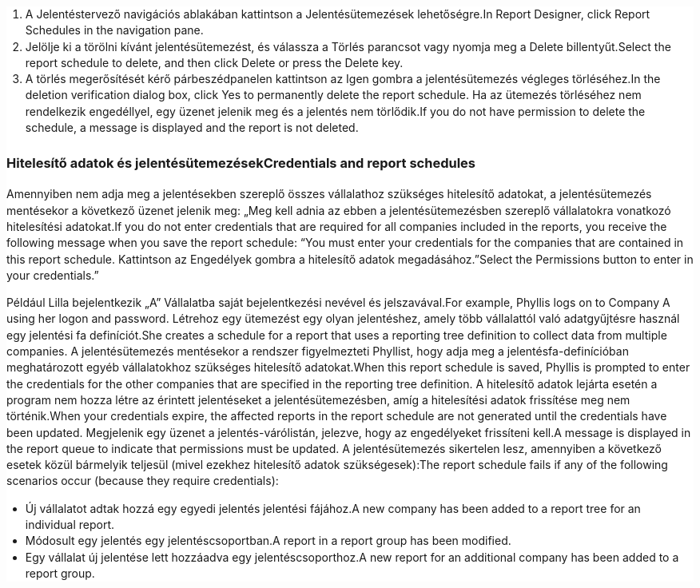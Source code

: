 1.  <span data-ttu-id="fbaa2-171">A Jelentéstervező navigációs ablakában kattintson a Jelentésütemezések lehetőségre.</span><span class="sxs-lookup"><span data-stu-id="fbaa2-171">In Report Designer, click Report Schedules in the navigation pane.</span></span>
2.  <span data-ttu-id="fbaa2-172">Jelölje ki a törölni kívánt jelentésütemezést, és válassza a Törlés parancsot vagy nyomja meg a Delete billentyűt.</span><span class="sxs-lookup"><span data-stu-id="fbaa2-172">Select the report schedule to delete, and then click Delete or press the Delete key.</span></span>
3.  <span data-ttu-id="fbaa2-173">A törlés megerősítését kérő párbeszédpanelen kattintson az Igen gombra a jelentésütemezés végleges törléséhez.</span><span class="sxs-lookup"><span data-stu-id="fbaa2-173">In the deletion verification dialog box, click Yes to permanently delete the report schedule.</span></span> <span data-ttu-id="fbaa2-174">Ha az ütemezés törléséhez nem rendelkezik engedéllyel, egy üzenet jelenik meg és a jelentés nem törlődik.</span><span class="sxs-lookup"><span data-stu-id="fbaa2-174">If you do not have permission to delete the schedule, a message is displayed and the report is not deleted.</span></span>

### <a name="credentials-and-report-schedules"></a><span data-ttu-id="fbaa2-175">Hitelesítő adatok és jelentésütemezések</span><span class="sxs-lookup"><span data-stu-id="fbaa2-175">Credentials and report schedules</span></span>

<span data-ttu-id="fbaa2-176">Amennyiben nem adja meg a jelentésekben szereplő összes vállalathoz szükséges hitelesítő adatokat, a jelentésütemezés mentésekor a következő üzenet jelenik meg: „Meg kell adnia az ebben a jelentésütemezésben szereplő vállalatokra vonatkozó hitelesítési adatokat.</span><span class="sxs-lookup"><span data-stu-id="fbaa2-176">If you do not enter credentials that are required for all companies included in the reports, you receive the following message when you save the report schedule: “You must enter your credentials for the companies that are contained in this report schedule.</span></span> <span data-ttu-id="fbaa2-177">Kattintson az Engedélyek gombra a hitelesítő adatok megadásához.”</span><span class="sxs-lookup"><span data-stu-id="fbaa2-177">Select the Permissions button to enter in your credentials.”</span></span>

<span data-ttu-id="fbaa2-178">Például Lilla bejelentkezik „A” Vállalatba saját bejelentkezési nevével és jelszavával.</span><span class="sxs-lookup"><span data-stu-id="fbaa2-178">For example, Phyllis logs on to Company A using her logon and password.</span></span> <span data-ttu-id="fbaa2-179">Létrehoz egy ütemezést egy olyan jelentéshez, amely több vállalattól való adatgyűjtésre használ egy jelentési fa definíciót.</span><span class="sxs-lookup"><span data-stu-id="fbaa2-179">She creates a schedule for a report that uses a reporting tree definition to collect data from multiple companies.</span></span> <span data-ttu-id="fbaa2-180">A jelentésütemezés mentésekor a rendszer figyelmezteti Phyllist, hogy adja meg a jelentésfa-definícióban meghatározott egyéb vállalatokhoz szükséges hitelesítő adatokat.</span><span class="sxs-lookup"><span data-stu-id="fbaa2-180">When this report schedule is saved, Phyllis is prompted to enter the credentials for the other companies that are specified in the reporting tree definition.</span></span> <span data-ttu-id="fbaa2-181">A hitelesítő adatok lejárta esetén a program nem hozza létre az érintett jelentéseket a jelentésütemezésben, amíg a hitelesítési adatok frissítése meg nem történik.</span><span class="sxs-lookup"><span data-stu-id="fbaa2-181">When your credentials expire, the affected reports in the report schedule are not generated until the credentials have been updated.</span></span> <span data-ttu-id="fbaa2-182">Megjelenik egy üzenet a jelentés-várólistán, jelezve, hogy az engedélyeket frissíteni kell.</span><span class="sxs-lookup"><span data-stu-id="fbaa2-182">A message is displayed in the report queue to indicate that permissions must be updated.</span></span> <span data-ttu-id="fbaa2-183">A jelentésütemezés sikertelen lesz, amennyiben a következő esetek közül bármelyik teljesül (mivel ezekhez hitelesítő adatok szükségesek):</span><span class="sxs-lookup"><span data-stu-id="fbaa2-183">The report schedule fails if any of the following scenarios occur (because they require credentials):</span></span>
-   <span data-ttu-id="fbaa2-184">Új vállalatot adtak hozzá egy egyedi jelentés jelentési fájához.</span><span class="sxs-lookup"><span data-stu-id="fbaa2-184">A new company has been added to a report tree for an individual report.</span></span>
-   <span data-ttu-id="fbaa2-185">Módosult egy jelentés egy jelentéscsoportban.</span><span class="sxs-lookup"><span data-stu-id="fbaa2-185">A report in a report group has been modified.</span></span>
-   <span data-ttu-id="fbaa2-186">Egy vállalat új jelentése lett hozzáadva egy jelentéscsoporthoz.</span><span class="sxs-lookup"><span data-stu-id="fbaa2-186">A new report for an additional company has been added to a report group.</span></span>
